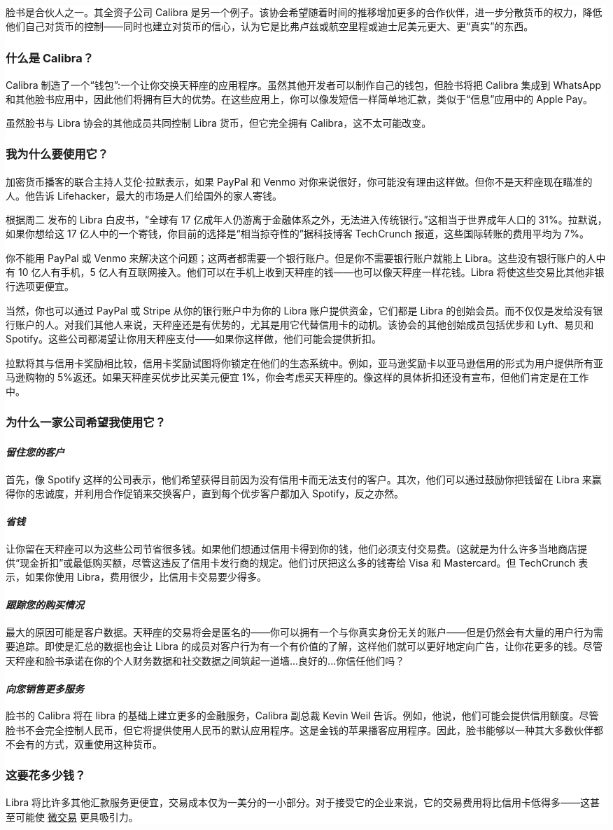 
脸书是合伙人之一。其全资子公司 Calibra 是另一个例子。该协会希望随着时间的推移增加更多的合作伙伴，进一步分散货币的权力，降低他们自己对货币的控制——同时也建立对货币的信心，认为它是比弗卢兹或航空里程或迪士尼美元更大、更“真实”的东西。

### **什么是 Calibra？**

Calibra 制造了一个“钱包”:一个让你交换天秤座的应用程序。虽然其他开发者可以制作自己的钱包，但脸书将把 Calibra 集成到 WhatsApp 和其他脸书应用中，因此他们将拥有巨大的优势。在这些应用上，你可以像发短信一样简单地汇款，类似于“信息”应用中的 Apple Pay。

虽然脸书与 Libra 协会的其他成员共同控制 Libra 货币，但它完全拥有 Calibra，这不太可能改变。



### 我为什么要使用它？

加密货币播客的联合主持人艾伦·拉默表示，如果 PayPal 和 Venmo 对你来说很好，你可能没有理由这样做。但你不是天秤座现在瞄准的人。他告诉 Lifehacker，最大的市场是人们给国外的家人寄钱。

根据周二 发布的 Libra 白皮书，“全球有 17 亿成年人仍游离于金融体系之外，无法进入传统银行。”这相当于世界成年人口的 31%。拉默说，如果你想给这 17 亿人中的一个寄钱，你目前的选择是“相当掠夺性的”据科技博客 TechCrunch 报道，这些国际转账的费用平均为 7%。

你不能用 PayPal 或 Venmo 来解决这个问题；这两者都需要一个银行账户。但是你不需要银行账户就能上 Libra。这些没有银行账户的人中有 10 亿人有手机，5 亿人有互联网接入。他们可以在手机上收到天秤座的钱——也可以像天秤座一样花钱。Libra 将使这些交易比其他非银行选项更便宜。

当然，你也可以通过 PayPal 或 Stripe 从你的银行账户中为你的 Libra 账户提供资金，它们都是 Libra 的创始会员。而不仅仅是发给没有银行账户的人。对我们其他人来说，天秤座还是有优势的，尤其是用它代替信用卡的动机。该协会的其他创始成员包括优步和 Lyft、易贝和 Spotify。这些公司都渴望让你用天秤座支付——如果你这样做，他们可能会提供折扣。



拉默将其与信用卡奖励相比较，信用卡奖励试图将你锁定在他们的生态系统中。例如，亚马逊奖励卡以亚马逊信用的形式为用户提供所有亚马逊购物的 5%返还。如果天秤座买优步比买美元便宜 1%，你会考虑买天秤座的。像这样的具体折扣还没有宣布，但他们肯定是在工作中。

### 为什么一家公司希望我使用它？

#### *留住您的客户*

首先，像 Spotify 这样的公司表示，他们希望获得目前因为没有信用卡而无法支付的客户。其次，他们可以通过鼓励你把钱留在 Libra 来赢得你的忠诚度，并利用合作促销来交换客户，直到每个优步客户都加入 Spotify，反之亦然。

#### *省钱*

让你留在天秤座可以为这些公司节省很多钱。如果他们想通过信用卡得到你的钱，他们必须支付交易费。(这就是为什么许多当地商店提供“现金折扣”或最低购买额，尽管这违反了信用卡发行商的规定。他们讨厌把这么多的钱寄给 Visa 和 Mastercard。但 TechCrunch 表示，如果你使用 Libra，费用很少，比信用卡交易要少得多。



#### *跟踪您的购买情况*

最大的原因可能是客户数据。天秤座的交易将会是匿名的——你可以拥有一个与你真实身份无关的账户——但是仍然会有大量的用户行为需要追踪。即使是汇总的数据也会让 Libra 的成员对客户行为有一个有价值的了解，这样他们就可以更好地定向广告，让你花更多的钱。尽管天秤座和脸书承诺在你的个人财务数据和社交数据之间筑起一道墙...良好的...你信任他们吗？

#### *向您销售更多服务*

脸书的 Calibra 将在 libra 的基础上建立更多的金融服务，Calibra 副总裁 Kevin Weil 告诉。例如，他说，他们可能会提供信用额度。尽管脸书不会完全控制人民币，但它将提供使用人民币的默认应用程序。这是金钱的苹果播客应用程序。因此，脸书能够以一种其大多数伙伴都不会有的方式，双重使用这种货币。

### 这要花多少钱？

Libra 将比许多其他汇款服务更便宜，交易成本仅为一美分的一小部分。对于接受它的企业来说，它的交易费用将比信用卡低得多——这甚至可能使 [微交易](https://en.wikipedia.org/wiki/Microtransaction) 更具吸引力。
